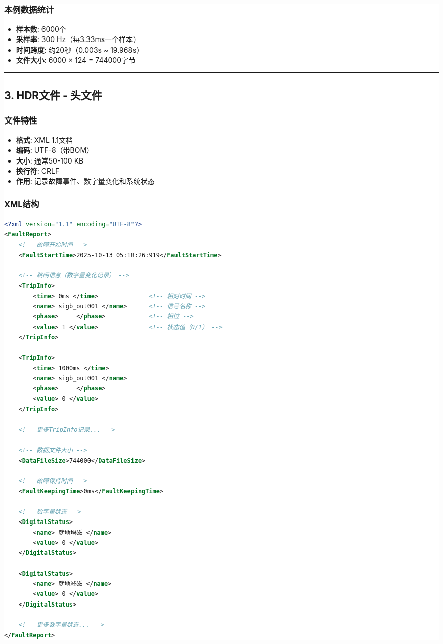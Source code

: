 ### 本例数据统计
- **样本数**: 6000个
- **采样率**: 300 Hz（每3.33ms一个样本）
- **时间跨度**: 约20秒（0.003s ~ 19.968s）
- **文件大小**: 6000 × 124 = 744000字节

---

## 3. HDR文件 - 头文件

### 文件特性
- **格式**: XML 1.1文档
- **编码**: UTF-8（带BOM）
- **大小**: 通常50-100 KB
- **换行符**: CRLF
- **作用**: 记录故障事件、数字量变化和系统状态

### XML结构

```xml
<?xml version="1.1" encoding="UTF-8"?>
<FaultReport>
    <!-- 故障开始时间 -->
    <FaultStartTime>2025-10-13 05:18:26:919</FaultStartTime>

    <!-- 跳闸信息（数字量变化记录） -->
    <TripInfo>
        <time> 0ms </time>              <!-- 相对时间 -->
        <name> sigb_out001 </name>      <!-- 信号名称 -->
        <phase>     </phase>            <!-- 相位 -->
        <value> 1 </value>              <!-- 状态值（0/1） -->
    </TripInfo>

    <TripInfo>
        <time> 1000ms </time>
        <name> sigb_out001 </name>
        <phase>     </phase>
        <value> 0 </value>
    </TripInfo>

    <!-- 更多TripInfo记录... -->

    <!-- 数据文件大小 -->
    <DataFileSize>744000</DataFileSize>

    <!-- 故障保持时间 -->
    <FaultKeepingTime>0ms</FaultKeepingTime>

    <!-- 数字量状态 -->
    <DigitalStatus>
        <name> 就地增磁 </name>
        <value> 0 </value>
    </DigitalStatus>

    <DigitalStatus>
        <name> 就地减磁 </name>
        <value> 0 </value>
    </DigitalStatus>

    <!-- 更多数字量状态... -->
</FaultReport>
```
